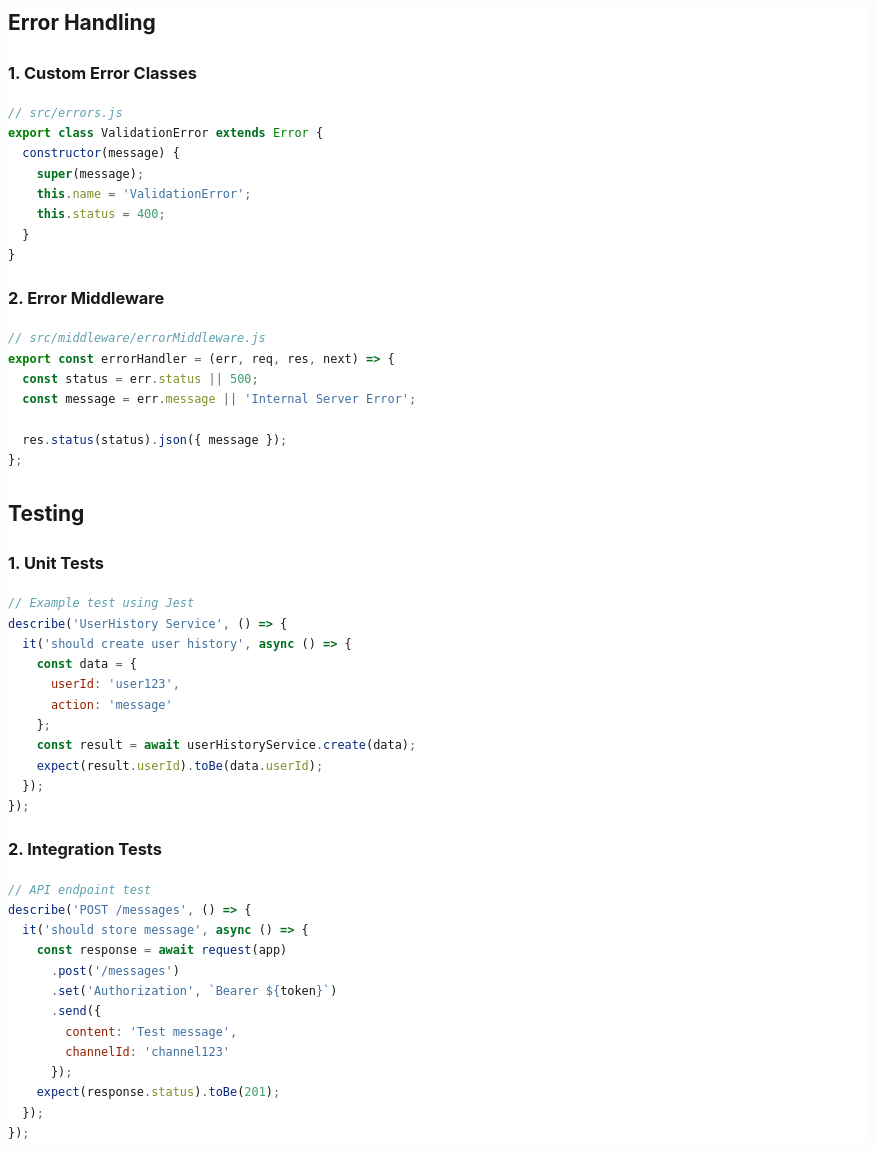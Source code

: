## Error Handling

### 1. Custom Error Classes

```javascript
// src/errors.js
export class ValidationError extends Error {
  constructor(message) {
    super(message);
    this.name = 'ValidationError';
    this.status = 400;
  }
}
```

### 2. Error Middleware

```javascript
// src/middleware/errorMiddleware.js
export const errorHandler = (err, req, res, next) => {
  const status = err.status || 500;
  const message = err.message || 'Internal Server Error';
  
  res.status(status).json({ message });
};
```

## Testing

### 1. Unit Tests

```javascript
// Example test using Jest
describe('UserHistory Service', () => {
  it('should create user history', async () => {
    const data = {
      userId: 'user123',
      action: 'message'
    };
    const result = await userHistoryService.create(data);
    expect(result.userId).toBe(data.userId);
  });
});
```

### 2. Integration Tests

```javascript
// API endpoint test
describe('POST /messages', () => {
  it('should store message', async () => {
    const response = await request(app)
      .post('/messages')
      .set('Authorization', `Bearer ${token}`)
      .send({
        content: 'Test message',
        channelId: 'channel123'
      });
    expect(response.status).toBe(201);
  });
});
```
